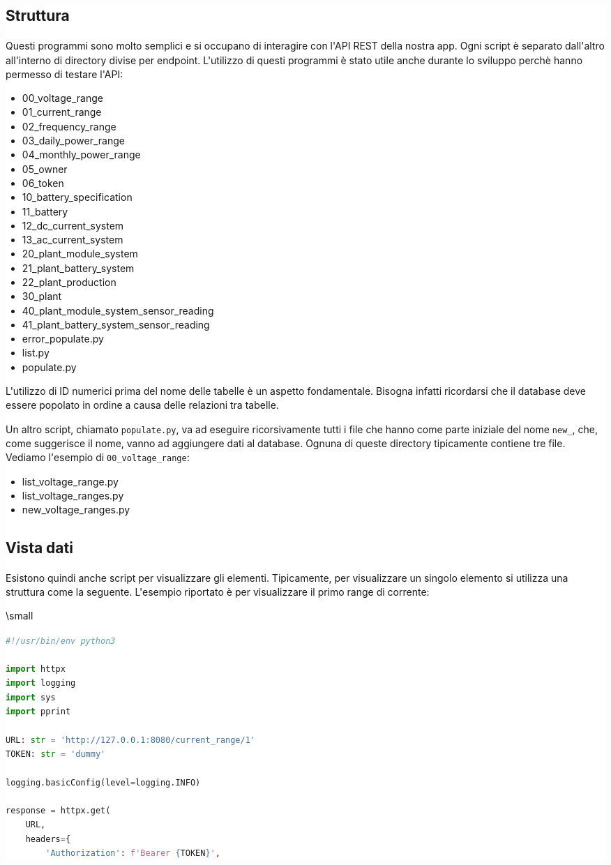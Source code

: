 ## Struttura

Questi programmi sono molto semplici e si occupano di interagire con l'API REST
della nostra app. Ogni script è separato dall'altro all'interno di directory
divise per endpoint. L'utilizzo di questi programmi è stato utile anche durante
lo sviluppo perchè hanno permesso di testare l'API:

- 00_voltage_range
- 01_current_range
- 02_frequency_range
- 03_daily_power_range
- 04_monthly_power_range
- 05_owner
- 06_token
- 10_battery_specification
- 11_battery
- 12_dc_current_system
- 13_ac_current_system
- 20_plant_module_system
- 21_plant_battery_system
- 22_plant_production
- 30_plant
- 40_plant_module_system_sensor_reading
- 41_plant_battery_system_sensor_reading
- error_populate.py
- list.py
- populate.py

L'utilizzo di ID numerici prima del nome delle tabelle è un aspetto
fondamentale. Bisogna infatti ricordarsi che il database deve essere popolato
in ordine a causa delle relazioni tra tabelle.

Un altro script, chiamato `populate.py`, va ad eseguire ricorsivamente tutti i
file che hanno come parte iniziale del nome `new_`, che, come suggerisce il
nome, vanno ad aggiungere dati al database. Ognuna di queste directory
tipicamente contiene tre file. Vediamo l'esempio di `00_voltage_range`:

- list_voltage_range.py
- list_voltage_ranges.py
- new_voltage_ranges.py

## Vista dati

Esistono quindi anche script per visualizzare gli elementi. Tipicamente,
per visualizzare un singolo elemento si utilizza una struttura come la
seguente. L'esempio riportato è per visualizzare il primo range di corrente:

\small

```python
#!/usr/bin/env python3

import httpx
import logging
import sys
import pprint

URL: str = 'http://127.0.0.1:8080/current_range/1'
TOKEN: str = 'dummy'

logging.basicConfig(level=logging.INFO)                                         

response = httpx.get(
    URL,
    headers={
        'Authorization': f'Bearer {TOKEN}',
```